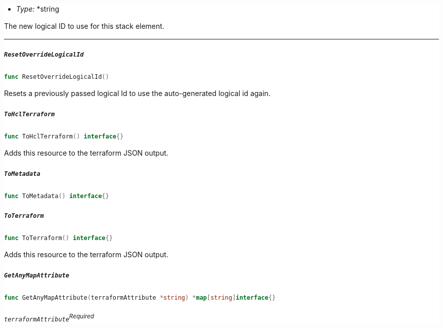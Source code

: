 - *Type:* *string

The new logical ID to use for this stack element.

---

##### `ResetOverrideLogicalId` <a name="ResetOverrideLogicalId" id="rhizo-co-terraform-provider-oci.dataOciDataSafeSdmMaskingPolicyDifferences.DataOciDataSafeSdmMaskingPolicyDifferences.resetOverrideLogicalId"></a>

```go
func ResetOverrideLogicalId()
```

Resets a previously passed logical Id to use the auto-generated logical id again.

##### `ToHclTerraform` <a name="ToHclTerraform" id="rhizo-co-terraform-provider-oci.dataOciDataSafeSdmMaskingPolicyDifferences.DataOciDataSafeSdmMaskingPolicyDifferences.toHclTerraform"></a>

```go
func ToHclTerraform() interface{}
```

Adds this resource to the terraform JSON output.

##### `ToMetadata` <a name="ToMetadata" id="rhizo-co-terraform-provider-oci.dataOciDataSafeSdmMaskingPolicyDifferences.DataOciDataSafeSdmMaskingPolicyDifferences.toMetadata"></a>

```go
func ToMetadata() interface{}
```

##### `ToTerraform` <a name="ToTerraform" id="rhizo-co-terraform-provider-oci.dataOciDataSafeSdmMaskingPolicyDifferences.DataOciDataSafeSdmMaskingPolicyDifferences.toTerraform"></a>

```go
func ToTerraform() interface{}
```

Adds this resource to the terraform JSON output.

##### `GetAnyMapAttribute` <a name="GetAnyMapAttribute" id="rhizo-co-terraform-provider-oci.dataOciDataSafeSdmMaskingPolicyDifferences.DataOciDataSafeSdmMaskingPolicyDifferences.getAnyMapAttribute"></a>

```go
func GetAnyMapAttribute(terraformAttribute *string) *map[string]interface{}
```

###### `terraformAttribute`<sup>Required</sup> <a name="terraformAttribute" id="rhizo-co-terraform-provider-oci.dataOciDataSafeSdmMaskingPolicyDifferences.DataOciDataSafeSdmMaskingPolicyDifferences.getAnyMapAttribute.parameter.terraformAttribute"></a>
